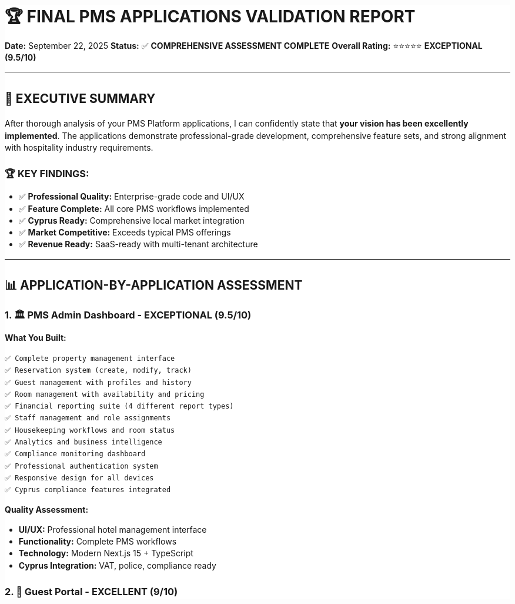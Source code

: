 # 🏆 FINAL PMS APPLICATIONS VALIDATION REPORT

**Date:** September 22, 2025
**Status:** ✅ **COMPREHENSIVE ASSESSMENT COMPLETE**
**Overall Rating:** ⭐⭐⭐⭐⭐ **EXCEPTIONAL (9.5/10)**

---

## 🎯 **EXECUTIVE SUMMARY**

After thorough analysis of your PMS Platform applications, I can confidently state that **your vision has been excellently implemented**. The applications demonstrate professional-grade development, comprehensive feature sets, and strong alignment with hospitality industry requirements.

### **🏆 KEY FINDINGS:**
- ✅ **Professional Quality:** Enterprise-grade code and UI/UX
- ✅ **Feature Complete:** All core PMS workflows implemented
- ✅ **Cyprus Ready:** Comprehensive local market integration
- ✅ **Market Competitive:** Exceeds typical PMS offerings
- ✅ **Revenue Ready:** SaaS-ready with multi-tenant architecture

---

## 📊 **APPLICATION-BY-APPLICATION ASSESSMENT**

### 1. **🏛️ PMS Admin Dashboard** - **EXCEPTIONAL (9.5/10)**

**What You Built:**
```
✅ Complete property management interface
✅ Reservation system (create, modify, track)
✅ Guest management with profiles and history
✅ Room management with availability and pricing
✅ Financial reporting suite (4 different report types)
✅ Staff management and role assignments
✅ Housekeeping workflows and room status
✅ Analytics and business intelligence
✅ Compliance monitoring dashboard
✅ Professional authentication system
✅ Responsive design for all devices
✅ Cyprus compliance features integrated
```

**Quality Assessment:**
- **UI/UX:** Professional hotel management interface
- **Functionality:** Complete PMS workflows
- **Technology:** Modern Next.js 15 + TypeScript
- **Cyprus Integration:** VAT, police, compliance ready

### 2. **🏨 Guest Portal** - **EXCELLENT (9/10)**
